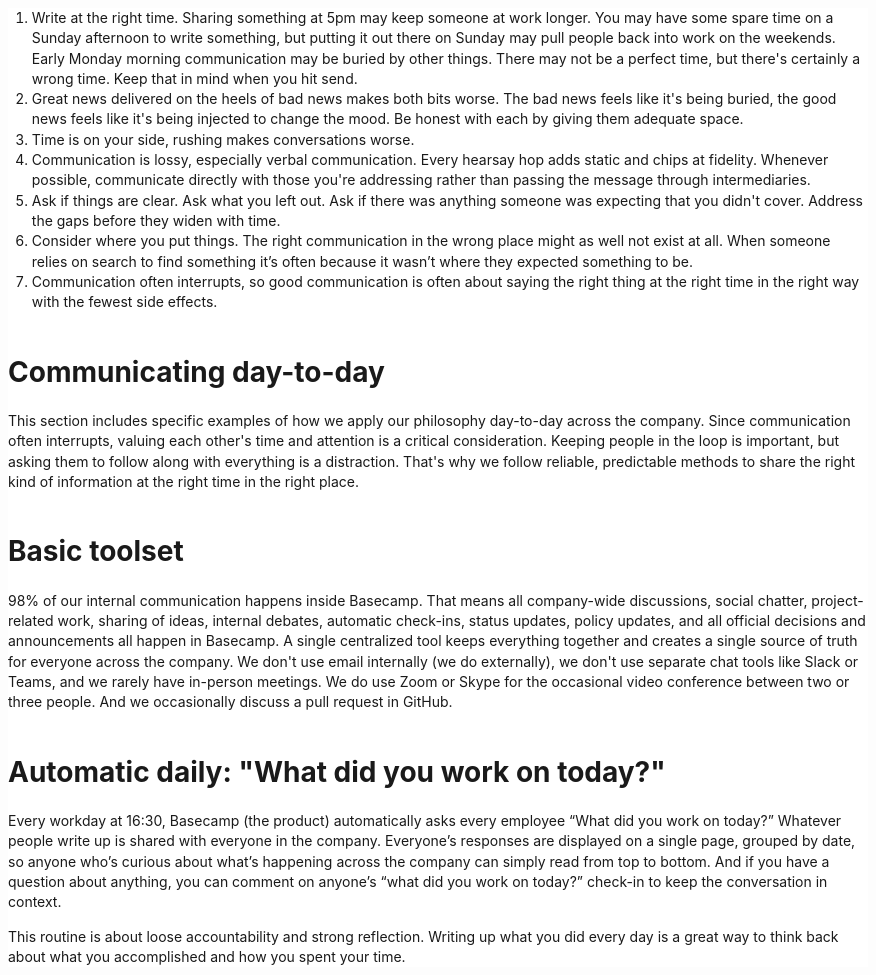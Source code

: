 1. Write at the right time. Sharing something at 5pm may keep someone at work longer. You may have some spare time on a Sunday afternoon to write something, but putting it out there on Sunday may pull people back into work on the weekends. Early Monday morning communication may be buried by other things. There may not be a perfect time, but there's certainly a wrong time. Keep that in mind when you hit send.
1. Great news delivered on the heels of bad news makes both bits worse. The bad news feels like it's being buried, the good news feels like it's being injected to change the mood. Be honest with each by giving them adequate space.
1. Time is on your side, rushing makes conversations worse.
1. Communication is lossy, especially verbal communication. Every hearsay hop adds static and chips at fidelity. Whenever possible, communicate directly with those you're addressing rather than passing the message through intermediaries.
1. Ask if things are clear. Ask what you left out. Ask if there was anything someone was expecting that you didn't cover. Address the gaps before they widen with time.
1. Consider where you put things. The right communication in the wrong place might as well not exist at all. When someone relies on search to find something it’s often because it wasn’t where they expected something to be.
1. Communication often interrupts, so good communication is often about saying the right thing at the right time in the right way with the fewest side effects.

# Communicating day-to-day

This section includes specific examples of how we apply our philosophy day-to-day across the company. Since communication often interrupts, valuing each other's time and attention is a critical consideration. Keeping people in the loop is important, but asking them to follow along with everything is a distraction. That's why we follow reliable, predictable methods to share the right kind of information at the right time in the right place.

# Basic toolset

98% of our internal communication happens inside Basecamp. That means all company-wide discussions, social chatter, project-related work, sharing of ideas, internal debates, automatic check-ins, status updates, policy updates, and all official decisions and announcements all happen in Basecamp. A single centralized tool keeps everything together and creates a single source of truth for everyone across the company. We don't use email internally (we do externally), we don't use separate chat tools like Slack or Teams, and we rarely have in-person meetings. We do use Zoom or Skype for the occasional video conference between two or three people. And we occasionally discuss a pull request in GitHub.

# Automatic daily: "What did you work on today?"

Every workday at 16:30, Basecamp (the product) automatically asks every employee “What did you work on today?” Whatever people write up is shared with everyone in the company. Everyone’s responses are displayed on a single page, grouped by date, so anyone who’s curious about what’s happening across the company can simply read from top to bottom. And if you have a question about anything, you can comment on anyone’s “what did you work on today?” check-in to keep the conversation in context.

This routine is about loose accountability and strong reflection. Writing up what you did every day is a great way to think back about what you accomplished and how you spent your time.
